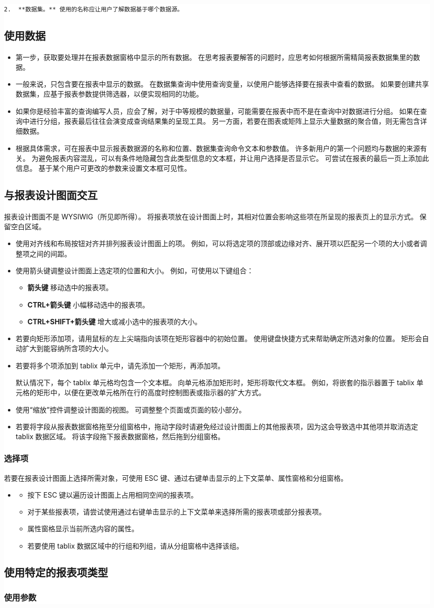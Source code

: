     2.  **数据集。** 使用的名称应让用户了解数据基于哪个数据源。  
  
##  <a name="working-with-data"></a><a name="Data"></a>使用数据  
  
-   第一步，获取要处理并在报表数据窗格中显示的所有数据。 在思考报表要解答的问题时，应思考如何根据所需精简报表数据集里的数据。  
  
-   一般来说，只包含要在报表中显示的数据。 在数据集查询中使用查询变量，以使用户能够选择要在报表中查看的数据。 如果要创建共享数据集，应基于报表参数提供筛选器，以便实现相同的功能。  
  
-   如果你是经验丰富的查询编写人员，应会了解，对于中等规模的数据量，可能需要在报表中而不是在查询中对数据进行分组。 如果在查询中进行分组，报表最后往往会演变成查询结果集的呈现工具。 另一方面，若要在图表或矩阵上显示大量数据的聚合值，则无需包含详细数据。  
  
-   根据具体需求，可在报表中显示报表数据源的名称和位置、数据集查询命令文本和参数值。 许多新用户的第一个问题均与数据的来源有关。 为避免报表内容混乱，可以有条件地隐藏包含此类型信息的文本框，并让用户选择是否显示它。 可尝试在报表的最后一页上添加此信息。 基于某个用户可更改的参数来设置文本框可见性。  
  
##  <a name="interacting-with-the-report-design-surface"></a><a name="DesignSurface"></a>与报表设计图面交互  
 报表设计图面不是 WYSIWIG（所见即所得）。 将报表项放在设计图面上时，其相对位置会影响这些项在所呈现的报表页上的显示方式。 保留空白区域。  
  
-   使用对齐线和布局按钮对齐并排列报表设计图面上的项。 例如，可以将选定项的顶部或边缘对齐、展开项以匹配另一个项的大小或者调整项之间的间距。  
  
-   使用箭头键调整设计图面上选定项的位置和大小。 例如，可使用以下键组合：  
  
    -   **箭头键** 移动选中的报表项。  
  
    -   **CTRL+箭头键** 小幅移动选中的报表项。  
  
    -   **CTRL+SHIFT+箭头键** 增大或减小选中的报表项的大小。  
  
-   若要向矩形添加项，请用鼠标的左上尖端指向该项在矩形容器中的初始位置。 使用键盘快捷方式来帮助确定所选对象的位置。 矩形会自动扩大到能容纳所含项的大小。  
  
-   若要将多个项添加到 tablix 单元中，请先添加一个矩形，再添加项。  
  
     默认情况下，每个 tablix 单元格均包含一个文本框。 向单元格添加矩形时，矩形将取代文本框。 例如，将嵌套的指示器置于 tablix 单元格的矩形中，以便在更改单元格所在行的高度时控制图表或指示器的扩大方式。  
  
-    使用“缩放”控件调整设计图面的视图。 可调整整个页面或页面的较小部分。  
  
-   若要将字段从报表数据窗格拖至分组窗格中，拖动字段时请避免经过设计图面上的其他报表项，因为这会导致选中其他项并取消选定 tablix 数据区域。 将该字段拖下报表数据窗格，然后拖到分组窗格。  
  
###  <a name="selecting-items"></a><a name="Selecting"></a> 选择项  
 若要在报表设计图面上选择所需对象，可使用 ESC 键、通过右键单击显示的上下文菜单、属性窗格和分组窗格。  
  
-   -   按下 ESC 键以遍历设计图面上占用相同空间的报表项。  
  
    -   对于某些报表项，请尝试使用通过右键单击显示的上下文菜单来选择所需的报表项或部分报表项。  
  
    -   属性窗格显示当前所选内容的属性。  
  
    -   若要使用 tablix 数据区域中的行组和列组，请从分组窗格中选择该组。  

  
##  <a name="working-with-specific-types-of-report-items"></a><a name="ReportItems"></a>使用特定的报表项类型  
  
###  <a name="working-with-parameters"></a><a name="Parameters"></a>使用参数  
  